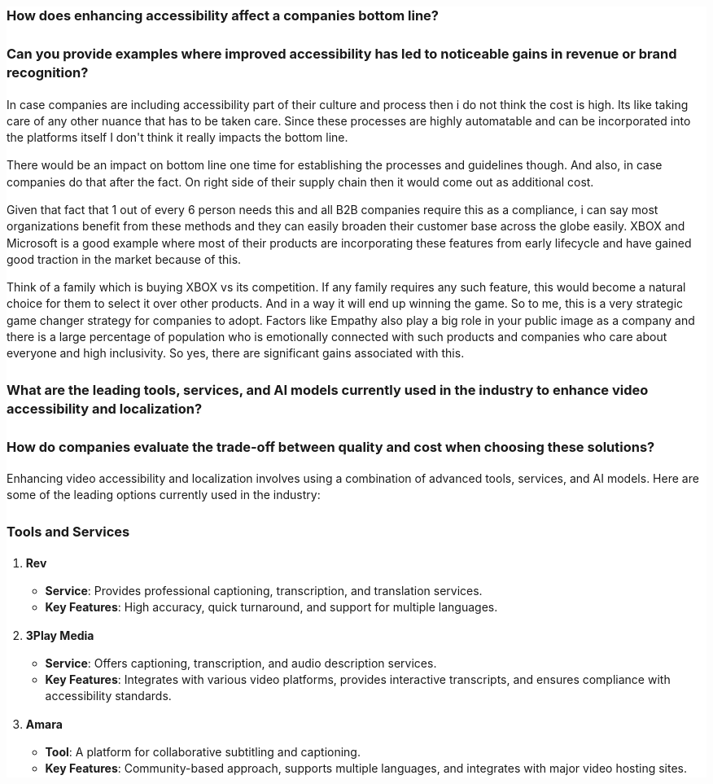 ### How does enhancing accessibility affect a companies bottom line?
### Can you provide examples where improved accessibility has led to noticeable gains in revenue or brand recognition?
In case companies are including accessibility part of their culture and process then i do not think the cost is high. Its like taking care of any other nuance that has to be taken care. Since these processes are highly automatable and can be incorporated into the platforms itself I don't think it really impacts the bottom line. 

There would be an impact on bottom line one time for establishing the processes and guidelines though. And also, in case companies do that after the fact. On right side of their supply chain then it would come out as additional cost. 

Given that fact that 1 out of every 6 person needs this and all B2B companies require this as a compliance, i can say most organizations benefit from these methods and they can easily broaden their customer base across the globe easily. XBOX and Microsoft is a good example where most of their products are incorporating these features from early lifecycle and have gained good traction in the market because of this. 

Think of a family which is buying XBOX vs its competition. If any family requires any such feature, this would become a natural choice for them to select it over other products. And in a way it will end up winning the game. So to me, this is a very strategic game changer strategy for companies to adopt. Factors like Empathy also play a big role in your public image as a company and there is a large percentage of population who is emotionally connected with such products and companies who care about everyone and high inclusivity. So yes, there are significant gains associated with this. 


### What are the leading tools, services, and AI models currently used in the industry to enhance video accessibility and localization?

### How do companies evaluate the trade-off between quality and cost when choosing these solutions?

Enhancing video accessibility and localization involves using a combination of advanced tools, services, and AI models. Here are some of the leading options currently used in the industry:

### **Tools and Services**

1. **Rev**
   - **Service**: Provides professional captioning, transcription, and translation services.
   - **Key Features**: High accuracy, quick turnaround, and support for multiple languages.

2. **3Play Media**
   - **Service**: Offers captioning, transcription, and audio description services.
   - **Key Features**: Integrates with various video platforms, provides interactive transcripts, and ensures compliance with accessibility standards.

3. **Amara**
   - **Tool**: A platform for collaborative subtitling and captioning.
   - **Key Features**: Community-based approach, supports multiple languages, and integrates with major video hosting sites.
